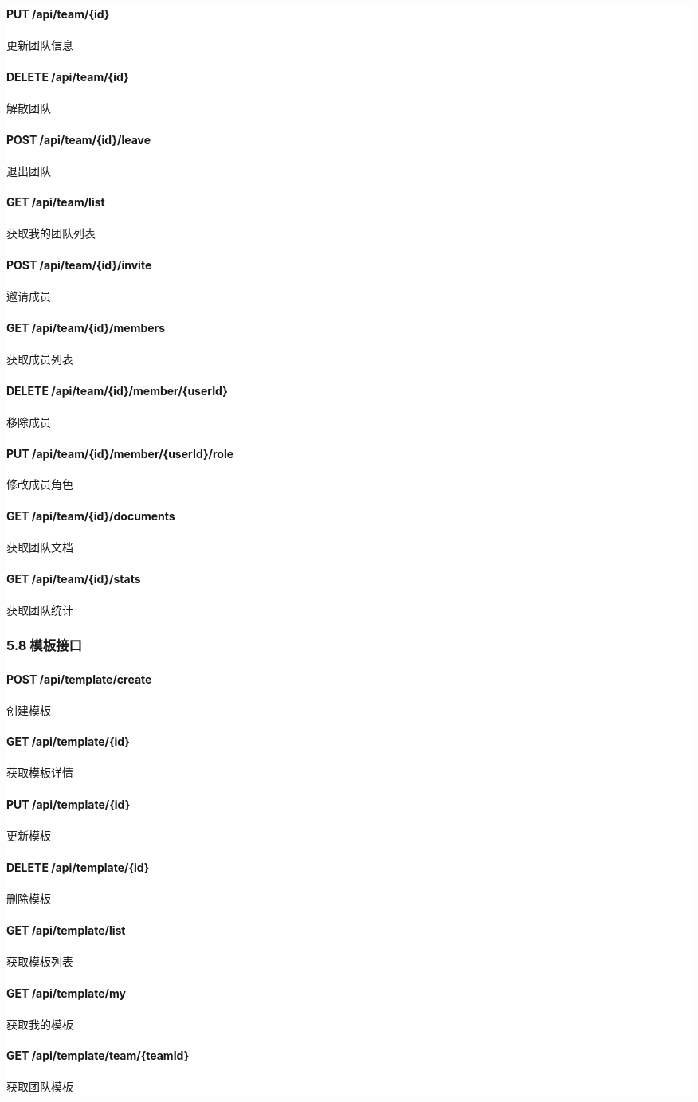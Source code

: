 #### PUT /api/team/{id}
更新团队信息

#### DELETE /api/team/{id}
解散团队

#### POST /api/team/{id}/leave
退出团队

#### GET /api/team/list
获取我的团队列表

#### POST /api/team/{id}/invite
邀请成员

#### GET /api/team/{id}/members
获取成员列表

#### DELETE /api/team/{id}/member/{userId}
移除成员

#### PUT /api/team/{id}/member/{userId}/role
修改成员角色

#### GET /api/team/{id}/documents
获取团队文档

#### GET /api/team/{id}/stats
获取团队统计

### 5.8 模板接口

#### POST /api/template/create
创建模板

#### GET /api/template/{id}
获取模板详情

#### PUT /api/template/{id}
更新模板

#### DELETE /api/template/{id}
删除模板

#### GET /api/template/list
获取模板列表

#### GET /api/template/my
获取我的模板

#### GET /api/template/team/{teamId}
获取团队模板
